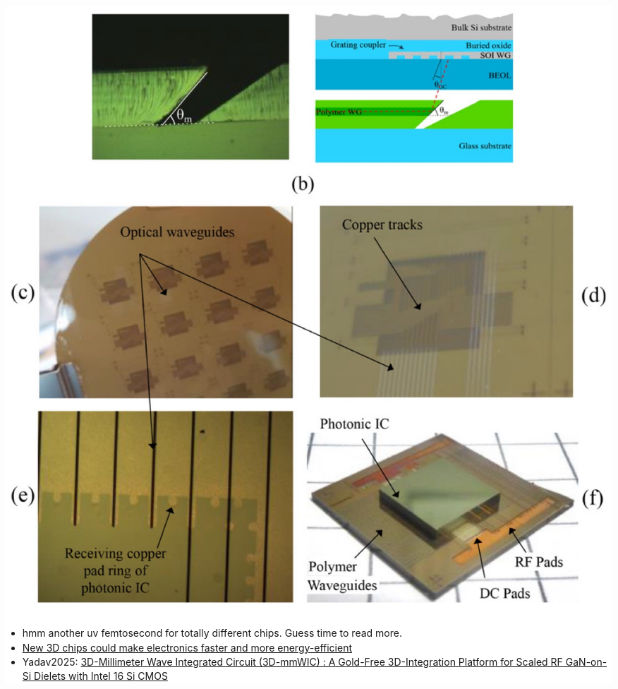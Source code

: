    ![20251009_035105_0.jpg](/assets/images/2025/20231216_20251013/20251009_035105_0.jpg)
   - hmm another uv femtosecond for totally different chips. Guess time to read more.
   - [New 3D chips could make electronics faster and more energy-efficient](https://news.mit.edu/2025/new-3d-chips-could-make-electronics-faster-and-more-energy-efficient-0618)
   - Yadav2025: [3D-Millimeter Wave Integrated Circuit (3D-mmWIC) : A Gold-Free 3D-Integration Platform for Scaled RF GaN-on-Si Dielets with Intel 16 Si CMOS](https://doi.org/10.1109/RFIC61188.2025.11082852)